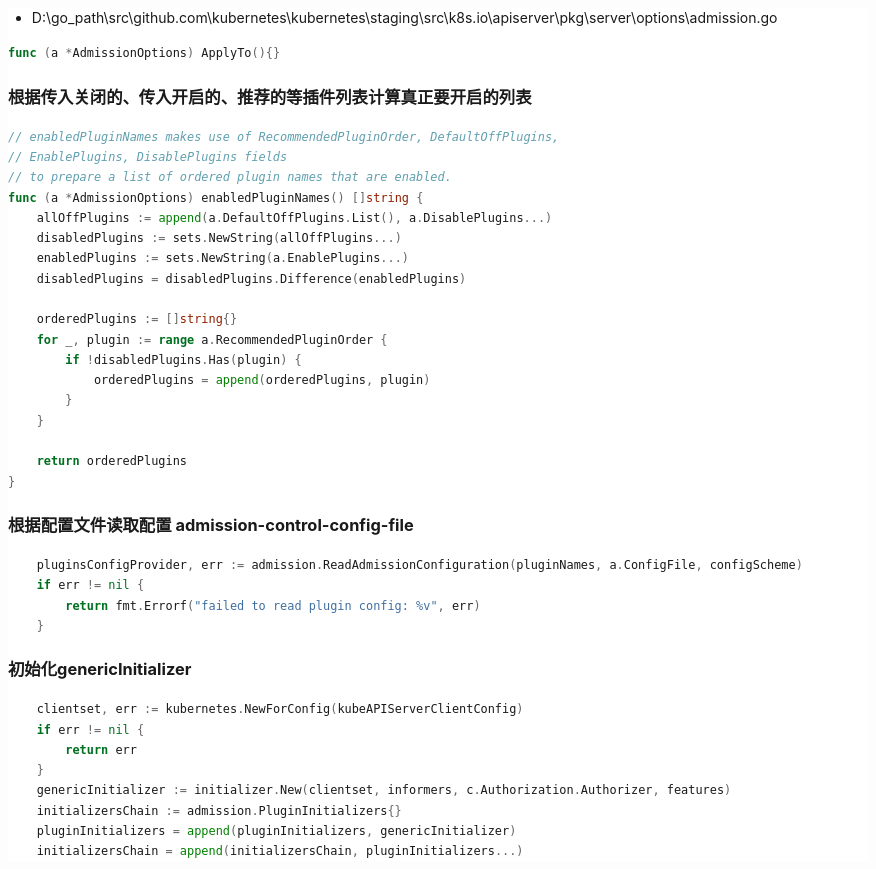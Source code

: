 - D:\go_path\src\github.com\kubernetes\kubernetes\staging\src\k8s.io\apiserver\pkg\server\options\admission.go

```go
func (a *AdmissionOptions) ApplyTo(){}
```

### 根据传入关闭的、传入开启的、推荐的等插件列表计算真正要开启的列表

```go
// enabledPluginNames makes use of RecommendedPluginOrder, DefaultOffPlugins,
// EnablePlugins, DisablePlugins fields
// to prepare a list of ordered plugin names that are enabled.
func (a *AdmissionOptions) enabledPluginNames() []string {
	allOffPlugins := append(a.DefaultOffPlugins.List(), a.DisablePlugins...)
	disabledPlugins := sets.NewString(allOffPlugins...)
	enabledPlugins := sets.NewString(a.EnablePlugins...)
	disabledPlugins = disabledPlugins.Difference(enabledPlugins)

	orderedPlugins := []string{}
	for _, plugin := range a.RecommendedPluginOrder {
		if !disabledPlugins.Has(plugin) {
			orderedPlugins = append(orderedPlugins, plugin)
		}
	}

	return orderedPlugins
}

```

### 根据配置文件读取配置  admission-control-config-file

```go
	pluginsConfigProvider, err := admission.ReadAdmissionConfiguration(pluginNames, a.ConfigFile, configScheme)
	if err != nil {
		return fmt.Errorf("failed to read plugin config: %v", err)
	}
```

### 初始化genericInitializer

```go
	clientset, err := kubernetes.NewForConfig(kubeAPIServerClientConfig)
	if err != nil {
		return err
	}
	genericInitializer := initializer.New(clientset, informers, c.Authorization.Authorizer, features)
	initializersChain := admission.PluginInitializers{}
	pluginInitializers = append(pluginInitializers, genericInitializer)
	initializersChain = append(initializersChain, pluginInitializers...)

```
